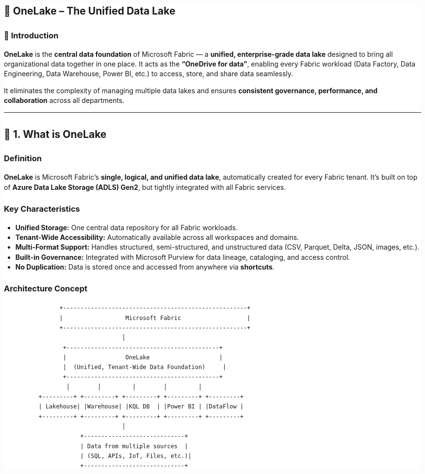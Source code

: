 ## 🌊 **OneLake – The Unified Data Lake**

### 🧭 **Introduction**

**OneLake** is the **central data foundation** of Microsoft Fabric — a **unified, enterprise-grade data lake** designed to bring all organizational data together in one place.
It acts as the **“OneDrive for data”**, enabling every Fabric workload (Data Factory, Data Engineering, Data Warehouse, Power BI, etc.) to access, store, and share data seamlessly.

It eliminates the complexity of managing multiple data lakes and ensures **consistent governance, performance, and collaboration** across all departments.

---

## 🔹 **1. What is OneLake**

### **Definition**

**OneLake** is Microsoft Fabric’s **single, logical, and unified data lake**, automatically created for every Fabric tenant.
It’s built on top of **Azure Data Lake Storage (ADLS) Gen2**, but tightly integrated with all Fabric services.

### **Key Characteristics**

* **Unified Storage:** One central data repository for all Fabric workloads.
* **Tenant-Wide Accessibility:** Automatically available across all workspaces and domains.
* **Multi-Format Support:** Handles structured, semi-structured, and unstructured data (CSV, Parquet, Delta, JSON, images, etc.).
* **Built-in Governance:** Integrated with Microsoft Purview for data lineage, cataloging, and access control.
* **No Duplication:** Data is stored once and accessed from anywhere via **shortcuts**.

### **Architecture Concept**

```
                +-----------------------------------------------------+
                |                  Microsoft Fabric                   |
                +-----------------------------------------------------+
                                  │
                 +--------------------------------------------+
                 |                 OneLake                    |
                 |  (Unified, Tenant-Wide Data Foundation)     |
                 +--------------------------------------------+
                  │        │         │        │         │
          +---------+ +---------+ +---------+ +---------+ +---------+
          | Lakehouse| |Warehouse| |KQL DB  | |Power BI | |DataFlow |
          +---------+ +---------+ +---------+ +---------+ +---------+
                                  │
                      +-----------------------------+
                      | Data from multiple sources  |
                      | (SQL, APIs, IoT, Files, etc.)|
                      +-----------------------------+
```
